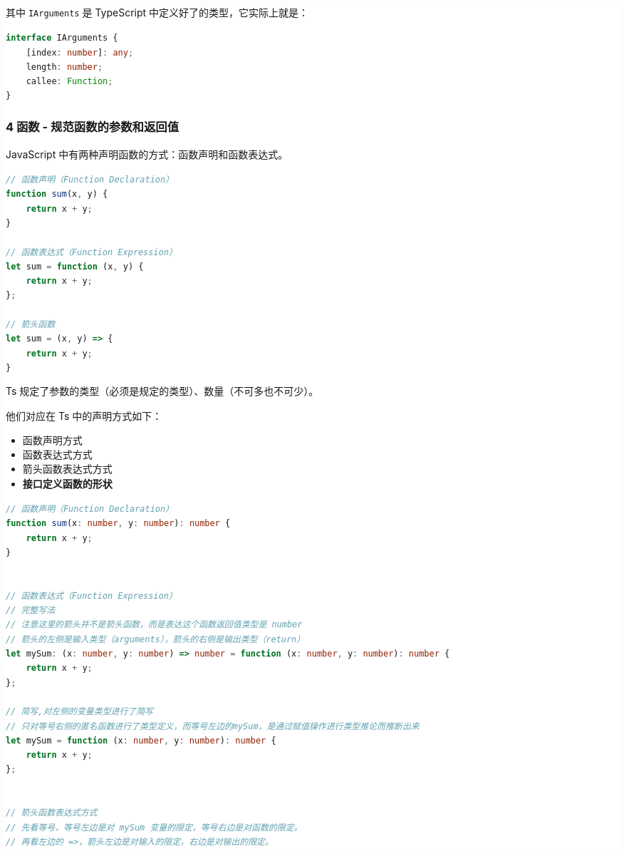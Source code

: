 其中 `IArguments` 是 TypeScript 中定义好了的类型，它实际上就是：

```ts
interface IArguments {
    [index: number]: any;
    length: number;
    callee: Function;
}
```



### 4 函数 - 规范函数的参数和返回值

JavaScript 中有两种声明函数的方式：函数声明和函数表达式。

```js
// 函数声明（Function Declaration）
function sum(x, y) {
    return x + y;
}

// 函数表达式（Function Expression）
let sum = function (x, y) {
    return x + y;
};

// 箭头函数
let sum = (x, y) => {
  	return x + y;
}
```

Ts 规定了参数的类型（必须是规定的类型）、数量（不可多也不可少）。



他们对应在 Ts 中的声明方式如下：

- 函数声明方式
- 函数表达式方式
- 箭头函数表达式方式
- **接口定义函数的形状**

```ts
// 函数声明（Function Declaration）
function sum(x: number, y: number): number {
    return x + y;
}


// 函数表达式（Function Expression）
// 完整写法
// 注意这里的箭头并不是箭头函数，而是表达这个函数返回值类型是 number
// 箭头的左侧是输入类型（arguments），箭头的右侧是输出类型（return）
let mySum: (x: number, y: number) => number = function (x: number, y: number): number {
    return x + y;
};

// 简写,对左侧的变量类型进行了简写
// 只对等号右侧的匿名函数进行了类型定义，而等号左边的mySum，是通过赋值操作进行类型推论而推断出来
let mySum = function (x: number, y: number): number {
    return x + y;
};


// 箭头函数表达式方式
// 先看等号，等号左边是对 mySum 变量的限定，等号右边是对函数的限定。
// 再看左边的 =>，箭头左边是对输入的限定，右边是对输出的限定。
```